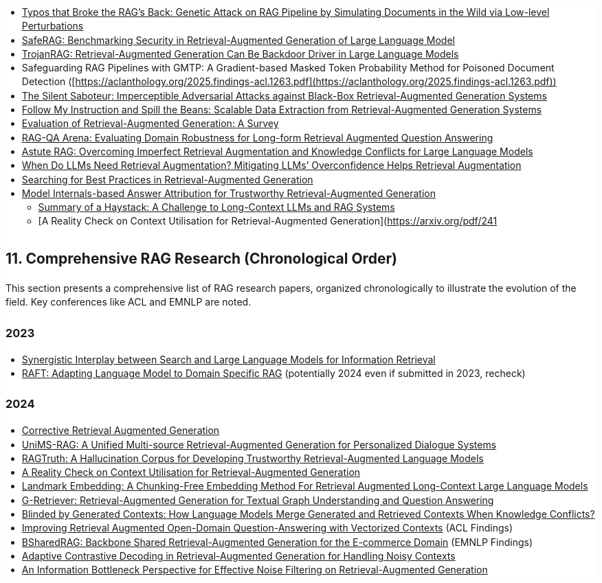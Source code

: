 *   [Typos that Broke the RAG’s Back: Genetic Attack on RAG Pipeline by Simulating Documents in the Wild via Low-level Perturbations](https://aclanthology.org/2024.findings-emnlp.161.pdf)
*   [SafeRAG: Benchmarking Security in Retrieval-Augmented Generation of Large Language Model](https://arxiv.org/pdf/2501.18636)
   * [TrojanRAG: Retrieval-Augmented Generation Can Be Backdoor Driver in Large Language Models](https://arxiv.org/pdf/2405.13401)
* Safeguarding RAG Pipelines with GMTP: A Gradient-based Masked Token Probability Method for Poisoned Document Detection ([https://aclanthology.org/2025.findings-acl.1263.pdf](https://aclanthology.org/2025.findings-acl.1263.pdf))
*  [The Silent Saboteur: Imperceptible Adversarial Attacks against Black-Box Retrieval-Augmented Generation Systems]()
*  [Follow My Instruction and Spill the Beans: Scalable Data Extraction from Retrieval-Augmented Generation Systems](https://arxiv.org/pdf/2402.17840)
*   [Evaluation of Retrieval-Augmented Generation: A Survey](https://arxiv.org/pdf/2405.07437)
*   [RAG-QA Arena: Evaluating Domain Robustness for Long-form Retrieval Augmented Question Answering](https://arxiv.org/pdf/2407.13998)
*   [Astute RAG: Overcoming Imperfect Retrieval Augmentation and Knowledge Conflicts for Large Language Models](https://arxiv.org/pdf/2410.07176v1)
*   [When Do LLMs Need Retrieval Augmentation? Mitigating LLMs’ Overconfidence Helps Retrieval Augmentation](https://aclanthology.org/2024.findings-acl.675.pdf)
*   [Searching for Best Practices in Retrieval-Augmented Generation](https://aclanthology.org/2024.emnlp-main.981.pdf)
*   [Model Internals-based Answer Attribution for Trustworthy Retrieval-Augmented Generation](https://aclanthology.org/2024.emnlp-main.347.pdf)
    *   [Summary of a Haystack: A Challenge to Long-Context LLMs and RAG Systems](https://aclanthology.org/2024.emnlp-main.552.pdf)
    *   [A Reality Check on Context Utilisation for Retrieval-Augmented Generation](https://arxiv.org/pdf/241

## 11. **Comprehensive RAG Research (Chronological Order)**

This section presents a comprehensive list of RAG research papers, organized chronologically to illustrate the evolution of the field. Key conferences like ACL and EMNLP are noted.

### 2023

*   [Synergistic Interplay between Search and Large Language Models for Information Retrieval](https://arxiv.org/pdf/2305.07402)
*    [RAFT: Adapting Language Model to Domain Specific RAG](https://arxiv.org/pdf/2403.10131?trk=public_post_comment-text) (potentially 2024 even if submitted in 2023, recheck)
### 2024

*   [Corrective Retrieval Augmented Generation](https://arxiv.org/pdf/2401.15884)
*   [UniMS-RAG: A Unified Multi-source Retrieval-Augmented Generation for Personalized Dialogue Systems](https://arxiv.org/pdf/2401.13256)
*   [RAGTruth: A Hallucination Corpus for Developing Trustworthy Retrieval-Augmented Language Models](https://arxiv.org/pdf/2401.00396)
*   [A Reality Check on Context Utilisation for Retrieval-Augmented Generation](https://arxiv.org/pdf/2412.17031)
*   [Landmark Embedding: A Chunking-Free Embedding Method For Retrieval Augmented Long-Context Large Language Models](https://arxiv.org/pdf/2402.11573)
*    [G-Retriever: Retrieval-Augmented Generation for Textual Graph Understanding and Question Answering](https://arxiv.org/pdf/2402.07630)
*   [Blinded by Generated Contexts: How Language Models Merge Generated and Retrieved Contexts When Knowledge Conflicts?](https://arxiv.org/pdf/2401.11911)
*    [Improving Retrieval Augmented Open-Domain Question-Answering with Vectorized Contexts](https://aclanthology.org/2024.findings-acl.458.pdf) (ACL Findings)
*    [BSharedRAG: Backbone Shared Retrieval-Augmented Generation for the E-commerce Domain](https://aclanthology.org/2024.findings-emnlp.62.pdf) (EMNLP Findings)
* [Adaptive Contrastive Decoding in Retrieval-Augmented Generation for Handling Noisy Contexts](https://arxiv.org/pdf/2408.01084)
*    [An Information Bottleneck Perspective for Effective Noise Filtering on Retrieval-Augmented Generation](https://arxiv.org/pdf/2406.01549)